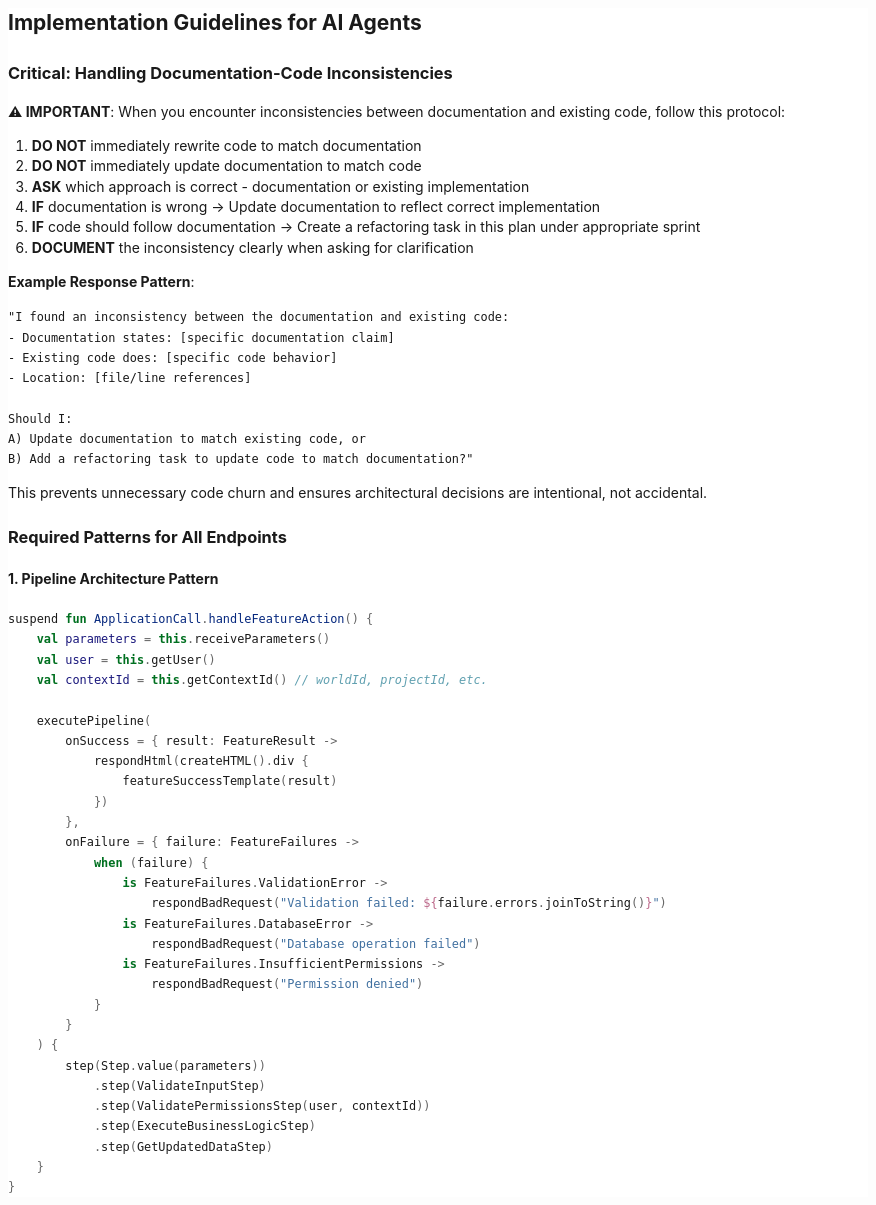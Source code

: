 ## Implementation Guidelines for AI Agents

### Critical: Handling Documentation-Code Inconsistencies

**⚠️ IMPORTANT**: When you encounter inconsistencies between documentation and existing code, follow this protocol:

1. **DO NOT** immediately rewrite code to match documentation
2. **DO NOT** immediately update documentation to match code
3. **ASK** which approach is correct - documentation or existing implementation
4. **IF** documentation is wrong → Update documentation to reflect correct implementation
5. **IF** code should follow documentation → Create a refactoring task in this plan under appropriate sprint
6. **DOCUMENT** the inconsistency clearly when asking for clarification

**Example Response Pattern**:
```
"I found an inconsistency between the documentation and existing code:
- Documentation states: [specific documentation claim]
- Existing code does: [specific code behavior]
- Location: [file/line references]

Should I:
A) Update documentation to match existing code, or
B) Add a refactoring task to update code to match documentation?"
```

This prevents unnecessary code churn and ensures architectural decisions are intentional, not accidental.

### Required Patterns for All Endpoints

#### 1. Pipeline Architecture Pattern
```kotlin
suspend fun ApplicationCall.handleFeatureAction() {
    val parameters = this.receiveParameters()
    val user = this.getUser()
    val contextId = this.getContextId() // worldId, projectId, etc.

    executePipeline(
        onSuccess = { result: FeatureResult ->
            respondHtml(createHTML().div {
                featureSuccessTemplate(result)
            })
        },
        onFailure = { failure: FeatureFailures ->
            when (failure) {
                is FeatureFailures.ValidationError ->
                    respondBadRequest("Validation failed: ${failure.errors.joinToString()}")
                is FeatureFailures.DatabaseError ->
                    respondBadRequest("Database operation failed")
                is FeatureFailures.InsufficientPermissions ->
                    respondBadRequest("Permission denied")
            }
        }
    ) {
        step(Step.value(parameters))
            .step(ValidateInputStep)
            .step(ValidatePermissionsStep(user, contextId))
            .step(ExecuteBusinessLogicStep)
            .step(GetUpdatedDataStep)
    }
}
```

